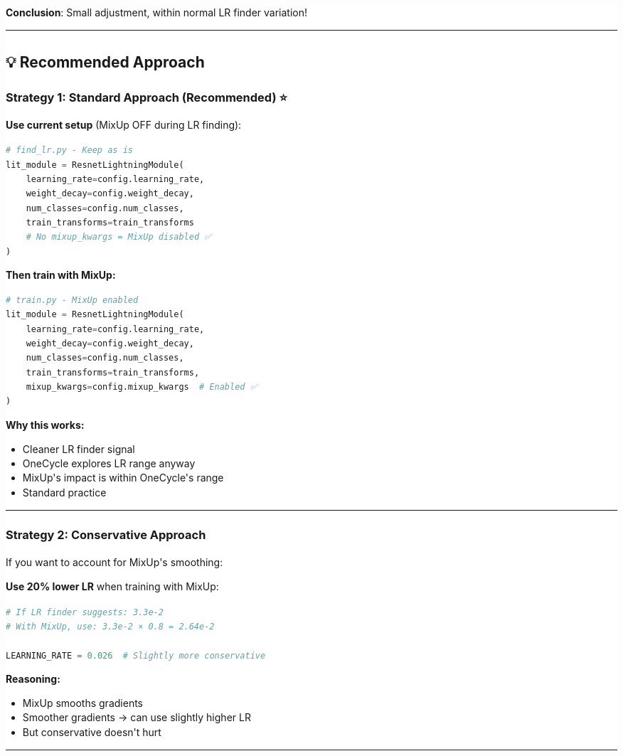 **Conclusion**: Small adjustment, within normal LR finder variation!

---

## 💡 Recommended Approach

### Strategy 1: Standard Approach (Recommended) ⭐

**Use current setup** (MixUp OFF during LR finding):

```python
# find_lr.py - Keep as is
lit_module = ResnetLightningModule(
    learning_rate=config.learning_rate,
    weight_decay=config.weight_decay,
    num_classes=config.num_classes,
    train_transforms=train_transforms
    # No mixup_kwargs = MixUp disabled ✅
)
```

**Then train with MixUp:**
```python
# train.py - MixUp enabled
lit_module = ResnetLightningModule(
    learning_rate=config.learning_rate,
    weight_decay=config.weight_decay,
    num_classes=config.num_classes,
    train_transforms=train_transforms,
    mixup_kwargs=config.mixup_kwargs  # Enabled ✅
)
```

**Why this works:**
- Cleaner LR finder signal
- OneCycle explores LR range anyway
- MixUp's impact is within OneCycle's range
- Standard practice

---

### Strategy 2: Conservative Approach

If you want to account for MixUp's smoothing:

**Use 20% lower LR** when training with MixUp:

```python
# If LR finder suggests: 3.3e-2
# With MixUp, use: 3.3e-2 × 0.8 = 2.64e-2

LEARNING_RATE = 0.026  # Slightly more conservative
```

**Reasoning:**
- MixUp smooths gradients
- Smoother gradients → can use slightly higher LR
- But conservative doesn't hurt

---
